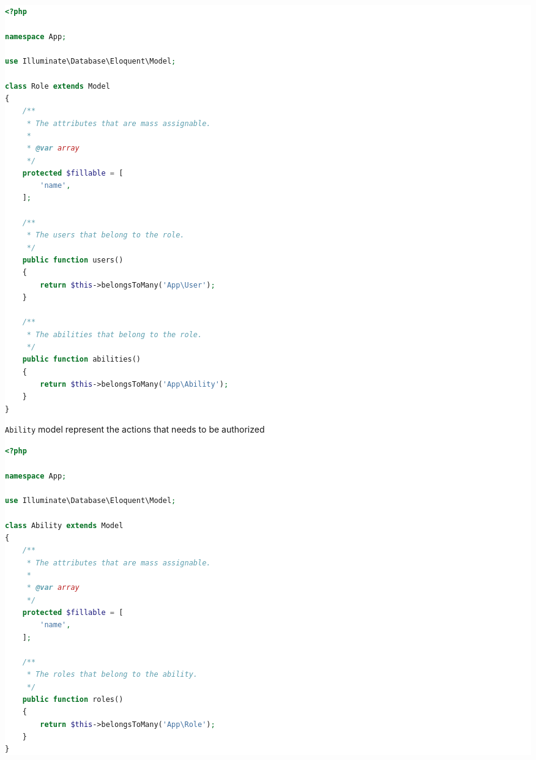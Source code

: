 ```php
<?php

namespace App;

use Illuminate\Database\Eloquent\Model;

class Role extends Model
{
    /**
     * The attributes that are mass assignable.
     *
     * @var array
     */
    protected $fillable = [
        'name',
    ];

    /**
     * The users that belong to the role.
     */
    public function users()
    {
        return $this->belongsToMany('App\User');
    }

    /**
     * The abilities that belong to the role.
     */
    public function abilities()
    {
        return $this->belongsToMany('App\Ability');
    }
}

```

`Ability` model represent the actions that needs to be authorized

```php
<?php

namespace App;

use Illuminate\Database\Eloquent\Model;

class Ability extends Model
{
    /**
     * The attributes that are mass assignable.
     *
     * @var array
     */
    protected $fillable = [
        'name',
    ];

    /**
     * The roles that belong to the ability.
     */
    public function roles()
    {
        return $this->belongsToMany('App\Role');
    }
}
```